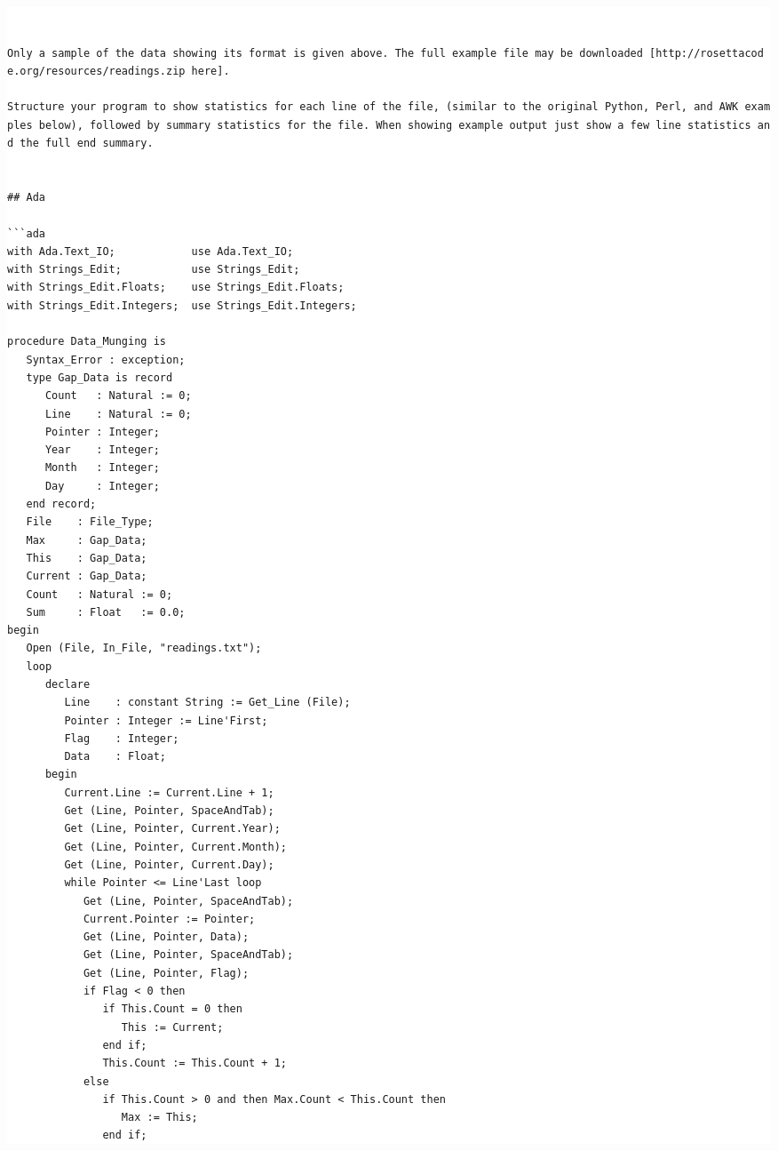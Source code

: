 ```


Only a sample of the data showing its format is given above. The full example file may be downloaded [http://rosettacode.org/resources/readings.zip here].

Structure your program to show statistics for each line of the file, (similar to the original Python, Perl, and AWK examples below), followed by summary statistics for the file. When showing example output just show a few line statistics and the full end summary.


## Ada

```ada
with Ada.Text_IO;            use Ada.Text_IO;
with Strings_Edit;           use Strings_Edit;
with Strings_Edit.Floats;    use Strings_Edit.Floats;
with Strings_Edit.Integers;  use Strings_Edit.Integers;

procedure Data_Munging is
   Syntax_Error : exception;
   type Gap_Data is record
      Count   : Natural := 0;
      Line    : Natural := 0;
      Pointer : Integer;
      Year    : Integer;
      Month   : Integer;
      Day     : Integer;
   end record;
   File    : File_Type;
   Max     : Gap_Data;
   This    : Gap_Data;
   Current : Gap_Data;
   Count   : Natural := 0;
   Sum     : Float   := 0.0;
begin
   Open (File, In_File, "readings.txt");
   loop
      declare
         Line    : constant String := Get_Line (File);
         Pointer : Integer := Line'First;
         Flag    : Integer;
         Data    : Float;
      begin
         Current.Line := Current.Line + 1;
         Get (Line, Pointer, SpaceAndTab);
         Get (Line, Pointer, Current.Year);
         Get (Line, Pointer, Current.Month);
         Get (Line, Pointer, Current.Day);
         while Pointer <= Line'Last loop
            Get (Line, Pointer, SpaceAndTab);
            Current.Pointer := Pointer;
            Get (Line, Pointer, Data);
            Get (Line, Pointer, SpaceAndTab);
            Get (Line, Pointer, Flag);
            if Flag < 0 then
               if This.Count = 0 then
                  This := Current;
               end if;
               This.Count := This.Count + 1;
            else
               if This.Count > 0 and then Max.Count < This.Count then
                  Max := This;
               end if;
```